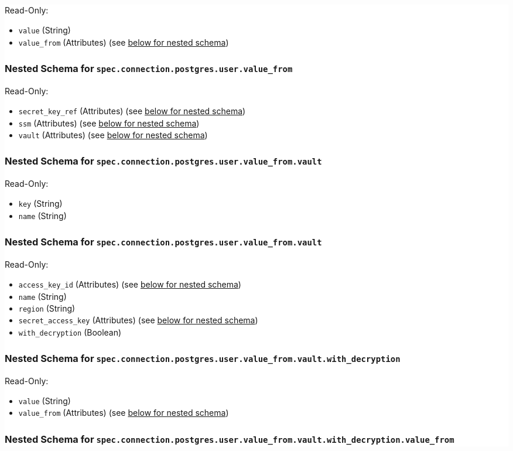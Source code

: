 Read-Only:

- `value` (String)
- `value_from` (Attributes) (see [below for nested schema](#nestedatt--spec--connection--postgres--user--value_from))

<a id="nestedatt--spec--connection--postgres--user--value_from"></a>
### Nested Schema for `spec.connection.postgres.user.value_from`

Read-Only:

- `secret_key_ref` (Attributes) (see [below for nested schema](#nestedatt--spec--connection--postgres--user--value_from--secret_key_ref))
- `ssm` (Attributes) (see [below for nested schema](#nestedatt--spec--connection--postgres--user--value_from--ssm))
- `vault` (Attributes) (see [below for nested schema](#nestedatt--spec--connection--postgres--user--value_from--vault))

<a id="nestedatt--spec--connection--postgres--user--value_from--secret_key_ref"></a>
### Nested Schema for `spec.connection.postgres.user.value_from.vault`

Read-Only:

- `key` (String)
- `name` (String)


<a id="nestedatt--spec--connection--postgres--user--value_from--ssm"></a>
### Nested Schema for `spec.connection.postgres.user.value_from.vault`

Read-Only:

- `access_key_id` (Attributes) (see [below for nested schema](#nestedatt--spec--connection--postgres--user--value_from--vault--access_key_id))
- `name` (String)
- `region` (String)
- `secret_access_key` (Attributes) (see [below for nested schema](#nestedatt--spec--connection--postgres--user--value_from--vault--secret_access_key))
- `with_decryption` (Boolean)

<a id="nestedatt--spec--connection--postgres--user--value_from--vault--access_key_id"></a>
### Nested Schema for `spec.connection.postgres.user.value_from.vault.with_decryption`

Read-Only:

- `value` (String)
- `value_from` (Attributes) (see [below for nested schema](#nestedatt--spec--connection--postgres--user--value_from--vault--with_decryption--value_from))

<a id="nestedatt--spec--connection--postgres--user--value_from--vault--with_decryption--value_from"></a>
### Nested Schema for `spec.connection.postgres.user.value_from.vault.with_decryption.value_from`
